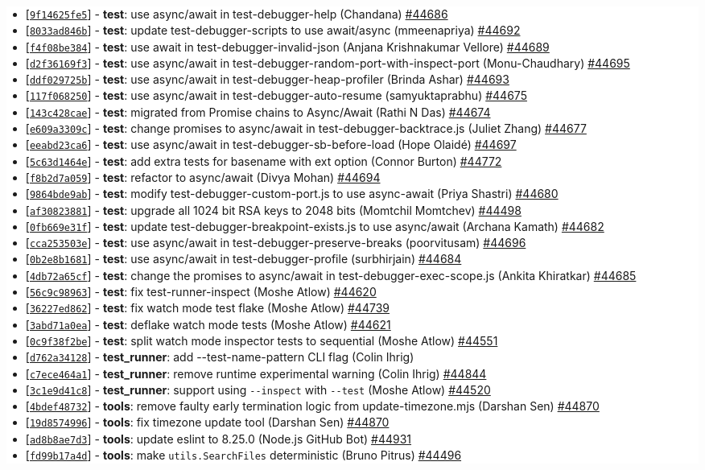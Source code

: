 - \[[`9f14625fe5`](https://github.com/nodejs/node/commit/9f14625fe5)] - **test**: use async/await in test-debugger-help (Chandana) [#44686](https://github.com/nodejs/node/pull/44686)
- \[[`8033ad846b`](https://github.com/nodejs/node/commit/8033ad846b)] - **test**: update test-debugger-scripts to use await/async (mmeenapriya) [#44692](https://github.com/nodejs/node/pull/44692)
- \[[`f4f08be384`](https://github.com/nodejs/node/commit/f4f08be384)] - **test**: use await in test-debugger-invalid-json (Anjana Krishnakumar Vellore) [#44689](https://github.com/nodejs/node/pull/44689)
- \[[`d2f36169f3`](https://github.com/nodejs/node/commit/d2f36169f3)] - **test**: use async/await in test-debugger-random-port-with-inspect-port (Monu-Chaudhary) [#44695](https://github.com/nodejs/node/pull/44695)
- \[[`ddf029725b`](https://github.com/nodejs/node/commit/ddf029725b)] - **test**: use async/await in test-debugger-heap-profiler (Brinda Ashar) [#44693](https://github.com/nodejs/node/pull/44693)
- \[[`117f068250`](https://github.com/nodejs/node/commit/117f068250)] - **test**: use async/await in test-debugger-auto-resume (samyuktaprabhu) [#44675](https://github.com/nodejs/node/pull/44675)
- \[[`143c428cae`](https://github.com/nodejs/node/commit/143c428cae)] - **test**: migrated from Promise chains to Async/Await (Rathi N Das) [#44674](https://github.com/nodejs/node/pull/44674)
- \[[`e609a3309c`](https://github.com/nodejs/node/commit/e609a3309c)] - **test**: change promises to async/await in test-debugger-backtrace.js (Juliet Zhang) [#44677](https://github.com/nodejs/node/pull/44677)
- \[[`eeabd23ca6`](https://github.com/nodejs/node/commit/eeabd23ca6)] - **test**: use async/await in test-debugger-sb-before-load (Hope Olaidé) [#44697](https://github.com/nodejs/node/pull/44697)
- \[[`5c63d1464e`](https://github.com/nodejs/node/commit/5c63d1464e)] - **test**: add extra tests for basename with ext option (Connor Burton) [#44772](https://github.com/nodejs/node/pull/44772)
- \[[`f8b2d7a059`](https://github.com/nodejs/node/commit/f8b2d7a059)] - **test**: refactor to async/await (Divya Mohan) [#44694](https://github.com/nodejs/node/pull/44694)
- \[[`9864bde9ab`](https://github.com/nodejs/node/commit/9864bde9ab)] - **test**: modify test-debugger-custom-port.js to use async-await (Priya Shastri) [#44680](https://github.com/nodejs/node/pull/44680)
- \[[`af30823881`](https://github.com/nodejs/node/commit/af30823881)] - **test**: upgrade all 1024 bit RSA keys to 2048 bits (Momtchil Momtchev) [#44498](https://github.com/nodejs/node/pull/44498)
- \[[`0fb669e31f`](https://github.com/nodejs/node/commit/0fb669e31f)] - **test**: update test-debugger-breakpoint-exists.js to use async/await (Archana Kamath) [#44682](https://github.com/nodejs/node/pull/44682)
- \[[`cca253503e`](https://github.com/nodejs/node/commit/cca253503e)] - **test**: use async/await in test-debugger-preserve-breaks (poorvitusam) [#44696](https://github.com/nodejs/node/pull/44696)
- \[[`0b2e8b1681`](https://github.com/nodejs/node/commit/0b2e8b1681)] - **test**: use async/await in test-debugger-profile (surbhirjain) [#44684](https://github.com/nodejs/node/pull/44684)
- \[[`4db72a65cf`](https://github.com/nodejs/node/commit/4db72a65cf)] - **test**: change the promises to async/await in test-debugger-exec-scope.js (Ankita Khiratkar) [#44685](https://github.com/nodejs/node/pull/44685)
- \[[`56c9c98963`](https://github.com/nodejs/node/commit/56c9c98963)] - **test**: fix test-runner-inspect (Moshe Atlow) [#44620](https://github.com/nodejs/node/pull/44620)
- \[[`36227ed862`](https://github.com/nodejs/node/commit/36227ed862)] - **test**: fix watch mode test flake (Moshe Atlow) [#44739](https://github.com/nodejs/node/pull/44739)
- \[[`3abd71a0ea`](https://github.com/nodejs/node/commit/3abd71a0ea)] - **test**: deflake watch mode tests (Moshe Atlow) [#44621](https://github.com/nodejs/node/pull/44621)
- \[[`0c9f38f2be`](https://github.com/nodejs/node/commit/0c9f38f2be)] - **test**: split watch mode inspector tests to sequential (Moshe Atlow) [#44551](https://github.com/nodejs/node/pull/44551)
- \[[`d762a34128`](https://github.com/nodejs/node/commit/d762a34128)] - **test_runner**: add --test-name-pattern CLI flag (Colin Ihrig)
- \[[`c7ece464a1`](https://github.com/nodejs/node/commit/c7ece464a1)] - **test_runner**: remove runtime experimental warning (Colin Ihrig) [#44844](https://github.com/nodejs/node/pull/44844)
- \[[`3c1e9d41c8`](https://github.com/nodejs/node/commit/3c1e9d41c8)] - **test_runner**: support using `--inspect` with `--test` (Moshe Atlow) [#44520](https://github.com/nodejs/node/pull/44520)
- \[[`4bdef48732`](https://github.com/nodejs/node/commit/4bdef48732)] - **tools**: remove faulty early termination logic from update-timezone.mjs (Darshan Sen) [#44870](https://github.com/nodejs/node/pull/44870)
- \[[`19d8574996`](https://github.com/nodejs/node/commit/19d8574996)] - **tools**: fix timezone update tool (Darshan Sen) [#44870](https://github.com/nodejs/node/pull/44870)
- \[[`ad8b8ae7d3`](https://github.com/nodejs/node/commit/ad8b8ae7d3)] - **tools**: update eslint to 8.25.0 (Node.js GitHub Bot) [#44931](https://github.com/nodejs/node/pull/44931)
- \[[`fd99b17a4d`](https://github.com/nodejs/node/commit/fd99b17a4d)] - **tools**: make `utils.SearchFiles` deterministic (Bruno Pitrus) [#44496](https://github.com/nodejs/node/pull/44496)
